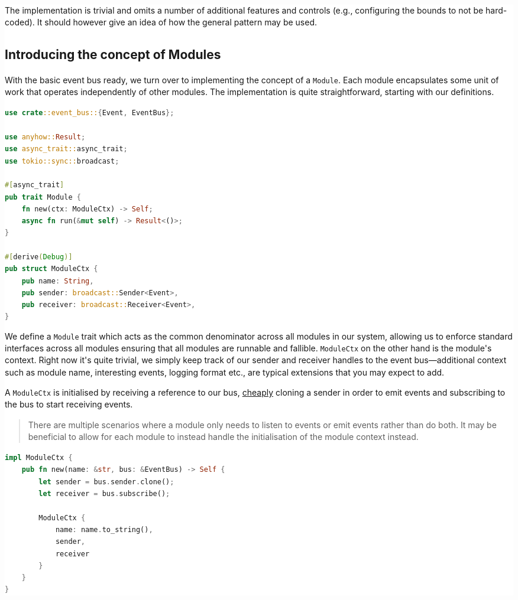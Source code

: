 The implementation is trivial and omits a number of additional features and controls (e.g., configuring the bounds to not be hard-coded). It should however give an idea of how the general pattern may be used.

## Introducing the concept of Modules

With the basic event bus ready, we turn over to implementing the concept of a `Module`. Each module encapsulates some unit of work that operates independently of other modules. The implementation is quite straightforward, starting with our definitions.

```rust
use crate::event_bus::{Event, EventBus};

use anyhow::Result;
use async_trait::async_trait;
use tokio::sync::broadcast;

#[async_trait]
pub trait Module {
    fn new(ctx: ModuleCtx) -> Self;
    async fn run(&mut self) -> Result<()>;
}

#[derive(Debug)]
pub struct ModuleCtx {
    pub name: String,
    pub sender: broadcast::Sender<Event>,
    pub receiver: broadcast::Receiver<Event>,
}
```

We define a `Module` trait which acts as the common denominator across all modules in our system, allowing us to enforce standard interfaces across all modules ensuring that all modules are runnable and fallible. `ModuleCtx` on the other hand is the module's context. Right now it's quite trivial, we simply keep track of our sender and receiver handles to the event bus&mdash;additional context such as module name, interesting events, logging format etc., are typical extensions that you may expect to add.

A `ModuleCtx` is initialised by receiving a reference to our bus, [cheaply](https://docs.rs/tokio/latest/tokio/sync/broadcast/index.html) cloning a sender in order to emit events and subscribing to the bus to start receiving events.

> There are multiple scenarios where a module only needs to listen to events or emit events rather than do both. It may be beneficial to allow for each module to instead handle the initialisation of the module context instead.

```rust
impl ModuleCtx {
    pub fn new(name: &str, bus: &EventBus) -> Self {
        let sender = bus.sender.clone();
        let receiver = bus.subscribe();

        ModuleCtx {
            name: name.to_string(),
            sender,
            receiver
        }
    }
}
```


[^1]: https://github.com/JuxhinDB/event-bus-example/blob/main/src/main.rs